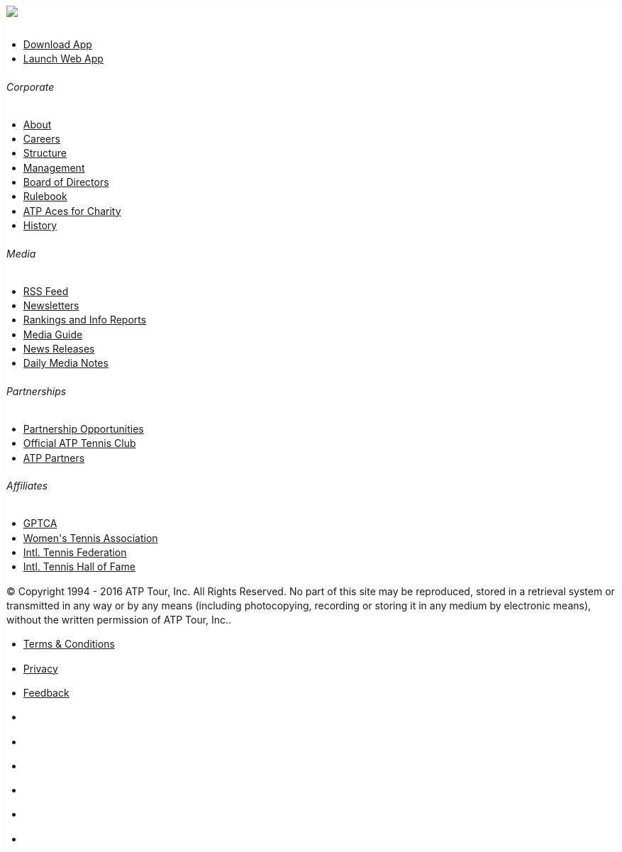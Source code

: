##### ![](/-/media/images/vixlet/myatplogo.svg?la=en&hash=6050939C420906B17688A3E50EA80F960E073AB2)

-   [Download App](/en/myatp)
-   <a href="http://www.myatp.com" class="external">Launch Web App</a>

###### Corporate

-   [About](/en/corporate/about)
-   [Careers](/en/corporate/careers)
-   [Structure](/en/corporate/structure)
-   [Management](/en/corporate/management)
-   [Board of Directors](/en/corporate/board-of-directors)
-   [Rulebook](/en/corporate/rulebook)
-   [ATP Aces for Charity](/en/corporate/atp-aces-for-charity)
-   [History](/en/corporate/history)

###### Media

-   [RSS Feed](/en/media/rss-feed)
-   [Newsletters](/en/media/newsletters)
-   [Rankings and Info Reports](/en/media/rankings-and-stats)
-   [Media Guide](/en/media/mediaguide)
-   [News Releases](/en/media/media-releases)
-   [Daily Media Notes](/en/media/daily-media-notes)

###### Partnerships

-   [Partnership Opportunities](/en/partnership-opportunities)
-   [Official ATP Tennis Club](/en/partnerships/official-atp-tennis-club)
-   [ATP Partners](/en/partnerships/atp-partners)

###### Affiliates

-   <a href="http://www.gptcatennis.org" class="external">GPTCA</a>
-   <a href="http://www.wtatennis.com" class="external">Women's Tennis Association</a>
-   <a href="http://www.itftennis.com" class="external">Intl. Tennis Federation</a>
-   <a href="http://www.tennisfame.com" class="external">Intl. Tennis Hall of Fame</a>

© Copyright 1994 - 2016 ATP Tour, Inc. All Rights Reserved. No part of this site may be reproduced, stored in a retrieval system or transmitted in any way or by any means (including photocopying, recording or storing it in any medium by electronic means), without the written permission of ATP Tour, Inc..

-   [Terms & Conditions](/en/terms-and-conditions)
-   [Privacy](/en/privacy-policy)
-   [Feedback](/en/contact-us)

-   <a href="http://www.atpworldtour.com/en/myatp" class="icon-vixlet-circleless"></a>
-   <a href="https://www.facebook.com/ATPWorldTour" class="icon-facebook-circleless"></a>
-   <a href="https://twitter.com/atpworldtour" class="icon-twitter-circleless"></a>
-   <a href="https://plus.google.com/+ATPWorldTour/posts" class="icon-google-plus-circleless"></a>
-   <a href="http://instagram.com/atpworldtour" class="icon-instagram-circleless"></a>
-   <a href="http://www.youtube.com/ATPWorldTour" class="icon-youtube-circleless"></a>


